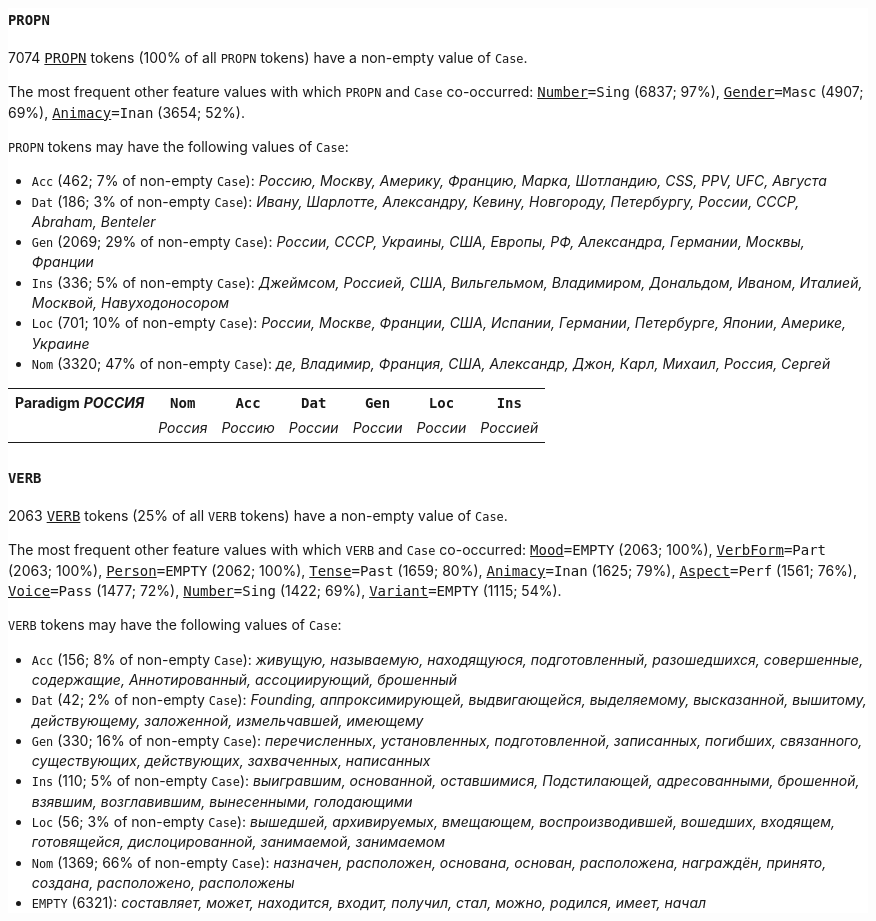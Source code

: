 ### `PROPN`

7074 <tt><a href="ru_gsd-pos-PROPN.html">PROPN</a></tt> tokens (100% of all `PROPN` tokens) have a non-empty value of `Case`.

The most frequent other feature values with which `PROPN` and `Case` co-occurred: <tt><a href="ru_gsd-feat-Number.html">Number</a></tt><tt>=Sing</tt> (6837; 97%), <tt><a href="ru_gsd-feat-Gender.html">Gender</a></tt><tt>=Masc</tt> (4907; 69%), <tt><a href="ru_gsd-feat-Animacy.html">Animacy</a></tt><tt>=Inan</tt> (3654; 52%).

`PROPN` tokens may have the following values of `Case`:

* `Acc` (462; 7% of non-empty `Case`): <em>Россию, Москву, Америку, Францию, Марка, Шотландию, CSS, PPV, UFC, Августа</em>
* `Dat` (186; 3% of non-empty `Case`): <em>Ивану, Шарлотте, Александру, Кевину, Новгороду, Петербургу, России, СССР, Abraham, Benteler</em>
* `Gen` (2069; 29% of non-empty `Case`): <em>России, СССР, Украины, США, Европы, РФ, Александра, Германии, Москвы, Франции</em>
* `Ins` (336; 5% of non-empty `Case`): <em>Джеймсом, Россией, США, Вильгельмом, Владимиром, Дональдом, Иваном, Италией, Москвой, Навуходоносором</em>
* `Loc` (701; 10% of non-empty `Case`): <em>России, Москве, Франции, США, Испании, Германии, Петербурге, Японии, Америке, Украине</em>
* `Nom` (3320; 47% of non-empty `Case`): <em>де, Владимир, Франция, США, Александр, Джон, Карл, Михаил, Россия, Сергей</em>

<table>
  <tr><th>Paradigm <i>РОССИЯ</i></th><th><tt>Nom</tt></th><th><tt>Acc</tt></th><th><tt>Dat</tt></th><th><tt>Gen</tt></th><th><tt>Loc</tt></th><th><tt>Ins</tt></th></tr>
  <tr><td><tt></tt></td><td><em>Россия</em></td><td><em>Россию</em></td><td><em>России</em></td><td><em>России</em></td><td><em>России</em></td><td><em>Россией</em></td></tr>
</table>

### `VERB`

2063 <tt><a href="ru_gsd-pos-VERB.html">VERB</a></tt> tokens (25% of all `VERB` tokens) have a non-empty value of `Case`.

The most frequent other feature values with which `VERB` and `Case` co-occurred: <tt><a href="ru_gsd-feat-Mood.html">Mood</a></tt><tt>=EMPTY</tt> (2063; 100%), <tt><a href="ru_gsd-feat-VerbForm.html">VerbForm</a></tt><tt>=Part</tt> (2063; 100%), <tt><a href="ru_gsd-feat-Person.html">Person</a></tt><tt>=EMPTY</tt> (2062; 100%), <tt><a href="ru_gsd-feat-Tense.html">Tense</a></tt><tt>=Past</tt> (1659; 80%), <tt><a href="ru_gsd-feat-Animacy.html">Animacy</a></tt><tt>=Inan</tt> (1625; 79%), <tt><a href="ru_gsd-feat-Aspect.html">Aspect</a></tt><tt>=Perf</tt> (1561; 76%), <tt><a href="ru_gsd-feat-Voice.html">Voice</a></tt><tt>=Pass</tt> (1477; 72%), <tt><a href="ru_gsd-feat-Number.html">Number</a></tt><tt>=Sing</tt> (1422; 69%), <tt><a href="ru_gsd-feat-Variant.html">Variant</a></tt><tt>=EMPTY</tt> (1115; 54%).

`VERB` tokens may have the following values of `Case`:

* `Acc` (156; 8% of non-empty `Case`): <em>живущую, называемую, находящуюся, подготовленный, разошедшихся, совершенные, содержащие, Аннотированный, ассоциирующий, брошенный</em>
* `Dat` (42; 2% of non-empty `Case`): <em>Founding, аппроксимирующей, выдвигающейся, выделяемому, высказанной, вышитому, действующему, заложенной, измельчавшей, имеющему</em>
* `Gen` (330; 16% of non-empty `Case`): <em>перечисленных, установленных, подготовленной, записанных, погибших, связанного, существующих, действующих, захваченных, написанных</em>
* `Ins` (110; 5% of non-empty `Case`): <em>выигравшим, основанной, оставшимися, Подстилающей, адресованными, брошенной, взявшим, возглавившим, вынесенными, голодающими</em>
* `Loc` (56; 3% of non-empty `Case`): <em>вышедшей, архивируемых, вмещающем, воспроизводившей, вошедших, входящем, готовящейся, дислоцированной, занимаемой, занимаемом</em>
* `Nom` (1369; 66% of non-empty `Case`): <em>назначен, расположен, основана, основан, расположена, награждён, принято, создана, расположено, расположены</em>
* `EMPTY` (6321): <em>составляет, может, находится, входит, получил, стал, можно, родился, имеет, начал</em>
